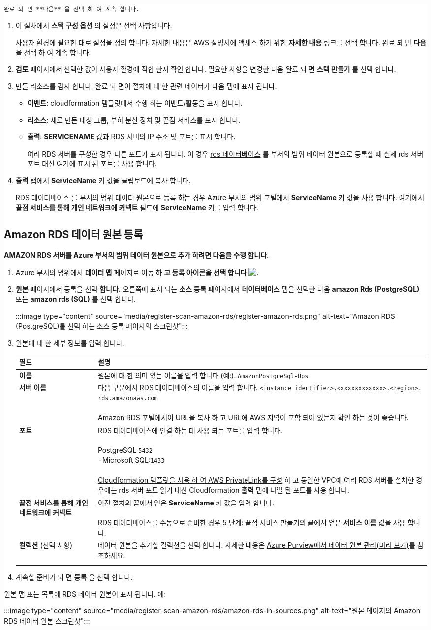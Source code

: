     완료 되 면 **다음** 을 선택 하 여 계속 합니다.

1. 이 절차에서 **스택 구성 옵션** 의 설정은 선택 사항입니다.

    사용자 환경에 필요한 대로 설정을 정의 합니다. 자세한 내용은 AWS 설명서에 액세스 하기 위한 **자세한 내용** 링크를 선택 합니다. 완료 되 면 **다음** 을 선택 하 여 계속 합니다.

1. **검토** 페이지에서 선택한 값이 사용자 환경에 적합 한지 확인 합니다. 필요한 사항을 변경한 다음 완료 되 면 **스택 만들기** 를 선택 합니다.

1. 만들 리소스를 감시 합니다. 완료 되 면이 절차에 대 한 관련 데이터가 다음 탭에 표시 됩니다.

    - **이벤트**: cloudformation 템플릿에서 수행 하는 이벤트/활동을 표시 합니다.
    - **리소스**: 새로 만든 대상 그룹, 부하 분산 장치 및 끝점 서비스를 표시 합니다.
    - **출력**: **SERVICENAME** 값과 RDS 서버의 IP 주소 및 포트를 표시 합니다.

        여러 RDS 서버를 구성한 경우 다른 포트가 표시 됩니다. 이 경우 [rds 데이터베이스](#register-an-amazon-rds-data-source) 를 부서의 범위 데이터 원본으로 등록할 때 실제 rds 서버 포트 대신 여기에 표시 된 포트를 사용 합니다.

1. **출력** 탭에서 **ServiceName** 키 값을 클립보드에 복사 합니다.

    [RDS 데이터베이스](#register-an-amazon-rds-data-source) 를 부서의 범위 데이터 원본으로 등록 하는 경우 Azure 부서의 범위 포털에서 **ServiceName** 키 값을 사용 합니다. 여기에서 **끝점 서비스를 통해 개인 네트워크에 커넥트** 필드에 **ServiceName** 키를 입력 합니다.

## <a name="register-an-amazon-rds-data-source"></a>Amazon RDS 데이터 원본 등록

**AMAZON RDS 서버를 Azure 부서의 범위 데이터 원본으로 추가 하려면 다음을 수행 합니다**.

1. Azure 부서의 범위에서 **데이터 맵** 페이지로 이동 하 **고 등록 아이콘을 선택 합니다** ![ . ](./media/register-scan-amazon-s3/register-button.png)

1.  **원본** 페이지에서 등록을 선택 **합니다.** 오른쪽에 표시 되는 **소스 등록** 페이지에서 **데이터베이스** 탭을 선택한 다음 **amazon Rds (PostgreSQL)** 또는 **amazon rds (SQL)** 를 선택 합니다.

    :::image type="content" source="media/register-scan-amazon-rds/register-amazon-rds.png" alt-text="Amazon RDS (PostgreSQL)를 선택 하는 소스 등록 페이지의 스크린샷":::

1. 원본에 대 한 세부 정보를 입력 합니다.

    |필드  |설명  |
    |---------|---------|
    |**이름**     |  원본에 대 한 의미 있는 이름을 입력 합니다 (예:). `AmazonPostgreSql-Ups`       |
    |**서버 이름**     | 다음 구문에서 RDS 데이터베이스의 이름을 입력 합니다. `<instance identifier>.<xxxxxxxxxxxx>.<region>.rds.amazonaws.com`  <br><br>Amazon RDS 포털에서이 URL을 복사 하 고 URL에 AWS 지역이 포함 되어 있는지 확인 하는 것이 좋습니다.      |
    |**포트**     |  RDS 데이터베이스에 연결 하는 데 사용 되는 포트를 입력 합니다.<br><br>        PostgreSQL `5432`<br> -Microsoft SQL:`1433`<br><br>        [Cloudformation 템플릿을 사용 하 여 AWS PrivateLink를 구성](#configure-aws-privatelink-using-a-cloudformation-template) 하 고 동일한 VPC에 여러 RDS 서버를 설치한 경우에는 rds 서버 포트 읽기 대신 Cloudformation **출력** 탭에 나열 된 포트를 사용 합니다.       |
    |**끝점 서비스를 통해 개인 네트워크에 커넥트**     |  [이전 절차](#configure-aws-privatelink-using-a-cloudformation-template)의 끝에서 얻은 **ServiceName** 키 값을 입력 합니다. <br><br>RDS 데이터베이스를 수동으로 준비한 경우 [5 단계: 끝점 서비스 만들기](#step-5-create-an-endpoint-service)의 끝에서 얻은 **서비스 이름** 값을 사용 합니다.       |
    |**컬렉션** (선택 사항)     |  데이터 원본을 추가할 컬렉션을 선택 합니다. 자세한 내용은 [Azure Purview에서 데이터 원본 관리(미리 보기)](manage-data-sources.md)를 참조하세요.       |
    |     |         |

1. 계속할 준비가 되 면 **등록** 을 선택 합니다.

원본 맵 또는 목록에 RDS 데이터 원본이 표시 됩니다. 예:

:::image type="content" source="media/register-scan-amazon-rds/amazon-rds-in-sources.png" alt-text="원본 페이지의 Amazon RDS 데이터 원본 스크린샷":::
